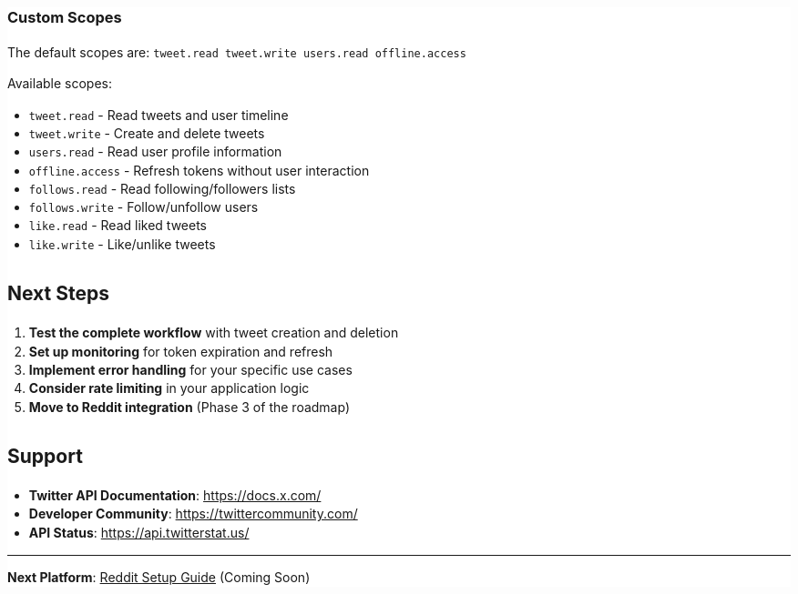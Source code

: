 ### Custom Scopes
The default scopes are: `tweet.read tweet.write users.read offline.access`

Available scopes:
- `tweet.read` - Read tweets and user timeline
- `tweet.write` - Create and delete tweets
- `users.read` - Read user profile information
- `offline.access` - Refresh tokens without user interaction
- `follows.read` - Read following/followers lists
- `follows.write` - Follow/unfollow users
- `like.read` - Read liked tweets
- `like.write` - Like/unlike tweets

## Next Steps

1. **Test the complete workflow** with tweet creation and deletion
2. **Set up monitoring** for token expiration and refresh
3. **Implement error handling** for your specific use cases
4. **Consider rate limiting** in your application logic
5. **Move to Reddit integration** (Phase 3 of the roadmap)

## Support

- **Twitter API Documentation**: https://docs.x.com/
- **Developer Community**: https://twittercommunity.com/
- **API Status**: https://api.twitterstat.us/

---

**Next Platform**: [Reddit Setup Guide](./REDDIT_TOKEN_SETUP_GUIDE.md) (Coming Soon) 